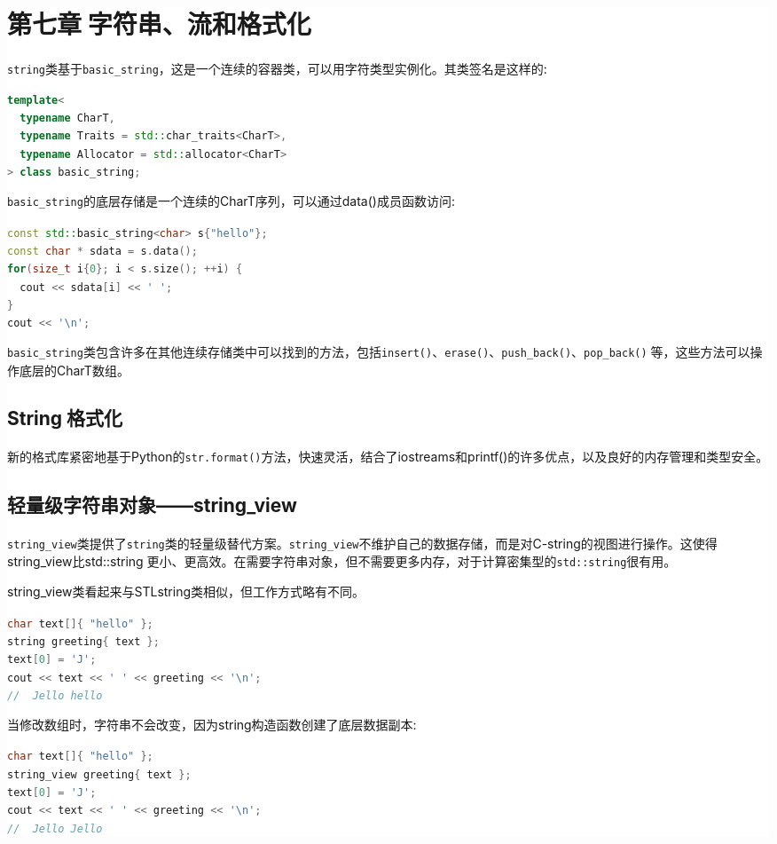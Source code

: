# 第七章 字符串、流和格式化

`string`类基于`basic_string`，这是一个连续的容器类，可以用字符类型实例化。其类签名是这样的:

```cpp
template<
  typename CharT,
  typename Traits = std::char_traits<CharT>,
  typename Allocator = std::allocator<CharT>
> class basic_string;
```

`basic_string`的底层存储是一个连续的CharT序列，可以通过data()成员函数访问:

```cpp
const std::basic_string<char> s{"hello"};
const char * sdata = s.data();
for(size_t i{0}; i < s.size(); ++i) {
  cout << sdata[i] << ' ';
}
cout << '\n';
```

`basic_string`类包含许多在其他连续存储类中可以找到的方法，包括`insert()`、`erase()`、`push_back()`、`pop_back()` 等，这些方法可以操作底层的CharT数组。

## String 格式化

新的格式库紧密地基于Python的`str.format()`方法，快速灵活，结合了iostreams和printf()的许多优点，以及良好的内存管理和类型安全。

## 轻量级字符串对象——string_view

`string_view`类提供了`string`类的轻量级替代方案。`string_view`不维护自己的数据存储，而是对C-string的视图进行操作。这使得string_view比std::string 更小、更高效。在需要字符串对象，但不需要更多内存，对于计算密集型的`std::string`很有用。

string_view类看起来与STLstring类相似，但工作方式略有不同。

```cpp
char text[]{ "hello" };
string greeting{ text };
text[0] = 'J';
cout << text << ' ' << greeting << '\n';
//  Jello hello
```

当修改数组时，字符串不会改变，因为string构造函数创建了底层数据副本:

```cpp
char text[]{ "hello" };
string_view greeting{ text };
text[0] = 'J';
cout << text << ' ' << greeting << '\n';
//  Jello Jello
```
